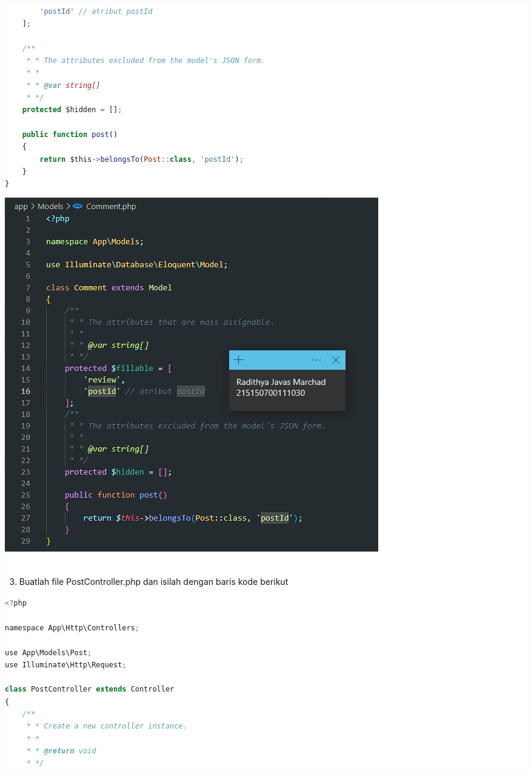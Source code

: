 ```javascript
        'postId' // atribut postId
    ];
    
    /**
     * * The attributes excluded from the model's JSON form.
     * *
     * * @var string[]
     * */
    protected $hidden = [];
    
    public function post()
    {
        return $this->belongsTo(Post::class, 'postId');
    }
}
```
![Screenshot connection](../Laprak7/3.2.png) <br><br>

3. Buatlah file PostController.php dan isilah dengan baris kode berikut
```javascript
<?php

namespace App\Http\Controllers;

use App\Models\Post;
use Illuminate\Http\Request;

class PostController extends Controller
{
    /**
     * * Create a new controller instance.
     * *
     * * @return void
     * */
```